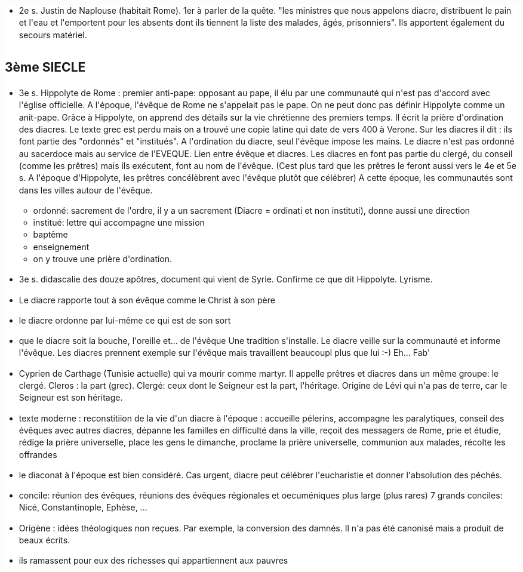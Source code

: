*   2e s. Justin de Naplouse (habitait Rome). 1er à parler de la quête. "les ministres que nous appelons diacre, distribuent le pain et l'eau et l'emportent pour les absents dont ils tiennent la liste des malades, âgés, prisonniers". Ils apportent également du secours matériel.

3ème SIECLE
-----------

*   3e s. Hippolyte de Rome : premier anti-pape: opposant au pape, il élu par une communauté qui n'est pas d'accord avec l'église officielle. A l'époque, l'évêque de Rome ne s'appelait pas le pape. On ne peut donc pas définir Hippolyte comme un anit-pape. Grâce à Hippolyte, on apprend des détails sur la vie chrétienne des premiers temps. Il écrit la prière d'ordination des diacres. Le texte grec est perdu mais on a trouvé une copie latine qui date de vers 400 à Verone. Sur les diacres il dit : ils font partie des "ordonnés" et "institués". A l'ordination du diacre, seul l'évêque impose les mains. Le diacre n'est pas ordonné au sacerdoce mais au service de l'EVEQUE. Lien entre évêque et diacres. Les diacres en font pas partie du clergé, du conseil (comme les prêtres) mais ils exécutent, font au nom de l'évêque. (Cest plus tard que les prêtres le feront aussi vers le 4e et 5e s. A l'époque d'Hippolyte, les prêtres concélèbrent avec l'évêque plutôt que célébrer) A cette époque, les communautés sont dans les villes autour de l'évêque.
    *   ordonné: sacrement de l'ordre, il y a un sacrement (Diacre = ordinati et non instituti), donne aussi une direction
    *   institué: lettre qui accompagne une mission
    *   baptême
    *   enseignement
    *   on y trouve une prière d'ordination.

*   3e s. didascalie des douze apôtres, document qui vient de Syrie. Confirme ce que dit Hippolyte. Lyrisme.


*   Le diacre rapporte tout à son évêque comme le Christ à son père
*   le diacre ordonne par lui-même ce qui est de son sort
*   que le diacre soit la bouche, l'oreille et... de l'évêque
    Une tradition s'installe. Le diacre veille sur la communauté et informe l'évêque. Les diacres prennent exemple sur l'évêque mais travaillent beaucoupl plus que lui :-) Eh... Fab'


*   Cyprien de Carthage (Tunisie actuelle) qui va mourir comme martyr. Il appelle prêtres et diacres dans un même groupe: le clergé. Cleros : la part (grec). Clergé: ceux dont le Seigneur est la part, l'héritage. Origine de Lévi qui n'a pas de terre, car le Seigneur est son héritage.

*   texte moderne : reconstitiion de la vie d'un diacre à l'époque : accueille pélerins, accompagne les paralytiques, conseil des évêques avec autres diacres, dépanne les familles en difficulté dans la ville, reçoit des messagers de Rome, prie et étudie, rédige la prière universelle, place les gens le dimanche, proclame la prière universelle, communion aux malades, récolte les offrandes

*   le diaconat à l'époque est bien considéré. Cas urgent, diacre peut célébrer l'eucharistie et donner l'absolution des péchés.

*   concile: réunion des évêques, réunions des évêques régionales et oecuméniques plus large (plus rares)
    7 grands conciles: Nicé, Constantinople, Ephèse, ...

*   Origène : idées théologiques non reçues. Par exemple, la conversion des damnés. Il n'a pas été canonisé mais a produit de beaux écrits.

*   ils ramassent pour eux des richesses qui appartiennent aux pauvres
